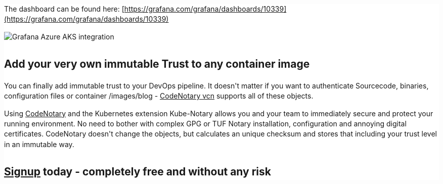 The dashboard can be found here: [https://grafana.com/grafana/dashboards/10339](https://grafana.com/grafana/dashboards/10339)

![Grafana Azure AKS integration](/images/blog/kube-notary-1024x360.png)

## Add your very own immutable Trust to any container image

You can finally add immutable trust to your DevOps pipeline. It doesn't matter if you want to authenticate Sourcecode, binaries, configuration files or container /images/blog - [CodeNotary vcn](https://github.com/vchain-us/vcn) supports all of these objects.

Using [CodeNotary](https://www.codenotary.io) and the Kubernetes extension Kube-Notary allows you and your team to immediately secure and protect your running environment. No need to bother with complex GPG or TUF Notary installation, configuration and annoying digital certificates. CodeNotary doesn't change the objects, but calculates an unique checksum and stores that including your trust level in an immutable way.

## [**Signup**](https://dashboard.staging.codenotary.io/auth/signup?license=NON_COMMERCIAL) today - completely free and without any risk
